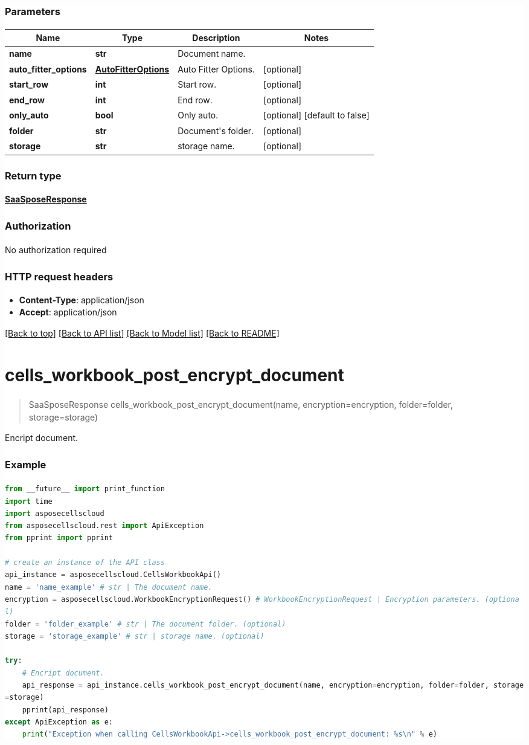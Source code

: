 ### Parameters

Name | Type | Description  | Notes
------------- | ------------- | ------------- | -------------
 **name** | **str**| Document name. | 
 **auto_fitter_options** | [**AutoFitterOptions**](AutoFitterOptions.md)| Auto Fitter Options. | [optional] 
 **start_row** | **int**| Start row. | [optional] 
 **end_row** | **int**| End row. | [optional] 
 **only_auto** | **bool**| Only auto. | [optional] [default to false]
 **folder** | **str**| Document&#39;s folder. | [optional] 
 **storage** | **str**| storage name. | [optional] 

### Return type

[**SaaSposeResponse**](SaaSposeResponse.md)

### Authorization

No authorization required

### HTTP request headers

 - **Content-Type**: application/json
 - **Accept**: application/json

[[Back to top]](#) [[Back to API list]](../README.md#documentation-for-api-endpoints) [[Back to Model list]](../README.md#documentation-for-models) [[Back to README]](../README.md)

# **cells_workbook_post_encrypt_document**
> SaaSposeResponse cells_workbook_post_encrypt_document(name, encryption=encryption, folder=folder, storage=storage)

Encript document.

### Example 
```python
from __future__ import print_function
import time
import asposecellscloud
from asposecellscloud.rest import ApiException
from pprint import pprint

# create an instance of the API class
api_instance = asposecellscloud.CellsWorkbookApi()
name = 'name_example' # str | The document name.
encryption = asposecellscloud.WorkbookEncryptionRequest() # WorkbookEncryptionRequest | Encryption parameters. (optional)
folder = 'folder_example' # str | The document folder. (optional)
storage = 'storage_example' # str | storage name. (optional)

try: 
    # Encript document.
    api_response = api_instance.cells_workbook_post_encrypt_document(name, encryption=encryption, folder=folder, storage=storage)
    pprint(api_response)
except ApiException as e:
    print("Exception when calling CellsWorkbookApi->cells_workbook_post_encrypt_document: %s\n" % e)
```
